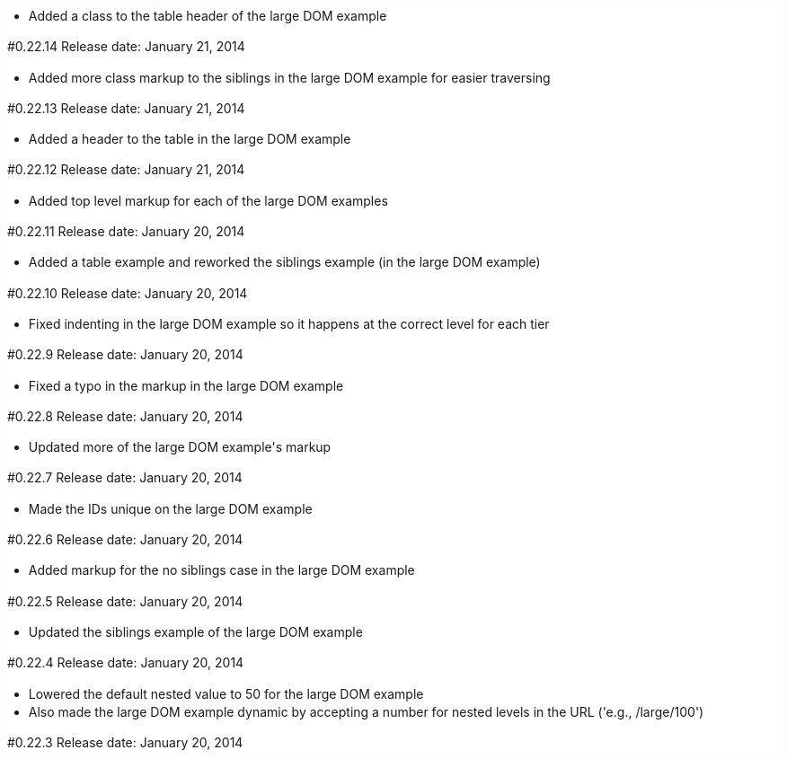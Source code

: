 + Added a class to the table header of the large DOM example

#0.22.14
Release date: January 21, 2014

+ Added more class markup to the siblings in the large DOM example for easier traversing

#0.22.13
Release date: January 21, 2014

+ Added a header to the table in the large DOM example

#0.22.12
Release date: January 21, 2014

+ Added top level markup for each of the large DOM examples

#0.22.11
Release date: January 20, 2014

+ Added a table example and reworked the siblings example (in the large DOM example)

#0.22.10
Release date: January 20, 2014

+ Fixed indenting in the large DOM example so it happens at the correct level for each tier

#0.22.9
Release date: January 20, 2014

+ Fixed a typo in the markup in the large DOM example

#0.22.8
Release date: January 20, 2014

+ Updated more of the large DOM example's markup

#0.22.7
Release date: January 20, 2014

+ Made the IDs unique on the large DOM example

#0.22.6
Release date: January 20, 2014

+ Added markup for the no siblings case in the large DOM example

#0.22.5
Release date: January 20, 2014

+ Updated the siblings example of the large DOM example

#0.22.4
Release date: January 20, 2014

+ Lowered the default nested value to 50 for the large DOM example
+ Also made the large DOM example dynamic by accepting a number for nested levels in the URL ('e.g., /large/100')

#0.22.3
Release date: January 20, 2014

